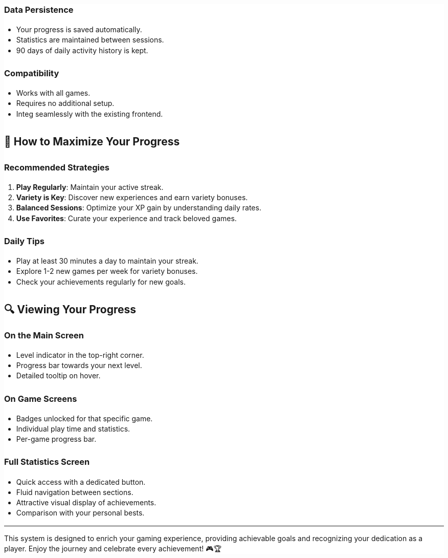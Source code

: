 ### Data Persistence
- Your progress is saved automatically.
- Statistics are maintained between sessions.
- 90 days of daily activity history is kept.

### Compatibility
- Works with all games.
- Requires no additional setup.
- Integ seamlessly with the existing frontend.

## 🎯 How to Maximize Your Progress

### Recommended Strategies
1.  **Play Regularly**: Maintain your active streak.
2.  **Variety is Key**: Discover new experiences and earn variety bonuses.
3.  **Balanced Sessions**: Optimize your XP gain by understanding daily rates.
4.  **Use Favorites**: Curate your experience and track beloved games.

### Daily Tips
- Play at least 30 minutes a day to maintain your streak.
- Explore 1-2 new games per week for variety bonuses.
- Check your achievements regularly for new goals.

## 🔍 Viewing Your Progress

### On the Main Screen
- Level indicator in the top-right corner.
- Progress bar towards your next level.
- Detailed tooltip on hover.

### On Game Screens
- Badges unlocked for that specific game.
- Individual play time and statistics.
- Per-game progress bar.

### Full Statistics Screen
- Quick access with a dedicated button.
- Fluid navigation between sections.
- Attractive visual display of achievements.
- Comparison with your personal bests.

***

This system is designed to enrich your gaming experience, providing achievable goals and recognizing your dedication as a player. Enjoy the journey and celebrate every achievement! 🎮🏆
